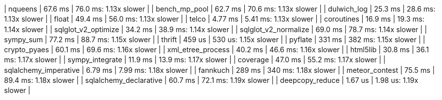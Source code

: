 | nqueens                          | 67.6 ms                                                                                                           | 76.0 ms: 1.13x slower                                                                                                   |
| bench_mp_pool                    | 62.7 ms                                                                                                           | 70.6 ms: 1.13x slower                                                                                                   |
| dulwich_log                      | 25.3 ms                                                                                                           | 28.6 ms: 1.13x slower                                                                                                   |
| float                            | 49.4 ms                                                                                                           | 56.0 ms: 1.13x slower                                                                                                   |
| telco                            | 4.77 ms                                                                                                           | 5.41 ms: 1.13x slower                                                                                                   |
| coroutines                       | 16.9 ms                                                                                                           | 19.3 ms: 1.14x slower                                                                                                   |
| sqlglot_v2_optimize              | 34.2 ms                                                                                                           | 38.9 ms: 1.14x slower                                                                                                   |
| sqlglot_v2_normalize             | 69.0 ms                                                                                                           | 78.7 ms: 1.14x slower                                                                                                   |
| sympy_sum                        | 77.2 ms                                                                                                           | 88.7 ms: 1.15x slower                                                                                                   |
| thrift                           | 459 us                                                                                                            | 530 us: 1.15x slower                                                                                                    |
| pyflate                          | 331 ms                                                                                                            | 382 ms: 1.15x slower                                                                                                    |
| crypto_pyaes                     | 60.1 ms                                                                                                           | 69.6 ms: 1.16x slower                                                                                                   |
| xml_etree_process                | 40.2 ms                                                                                                           | 46.6 ms: 1.16x slower                                                                                                   |
| html5lib                         | 30.8 ms                                                                                                           | 36.1 ms: 1.17x slower                                                                                                   |
| sympy_integrate                  | 11.9 ms                                                                                                           | 13.9 ms: 1.17x slower                                                                                                   |
| coverage                         | 47.0 ms                                                                                                           | 55.2 ms: 1.17x slower                                                                                                   |
| sqlalchemy_imperative            | 6.79 ms                                                                                                           | 7.99 ms: 1.18x slower                                                                                                   |
| fannkuch                         | 289 ms                                                                                                            | 340 ms: 1.18x slower                                                                                                    |
| meteor_contest                   | 75.5 ms                                                                                                           | 89.4 ms: 1.18x slower                                                                                                   |
| sqlalchemy_declarative           | 60.7 ms                                                                                                           | 72.1 ms: 1.19x slower                                                                                                   |
| deepcopy_reduce                  | 1.67 us                                                                                                           | 1.98 us: 1.19x slower                                                                                                   |